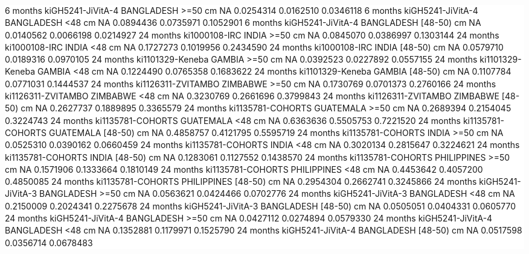 6 months    kiGH5241-JiVitA-4         BANGLADESH    >=50 cm              NA                0.0254314   0.0162510   0.0346118
6 months    kiGH5241-JiVitA-4         BANGLADESH    <48 cm               NA                0.0894436   0.0735971   0.1052901
6 months    kiGH5241-JiVitA-4         BANGLADESH    [48-50) cm           NA                0.0140562   0.0066198   0.0214927
24 months   ki1000108-IRC             INDIA         >=50 cm              NA                0.0845070   0.0386997   0.1303144
24 months   ki1000108-IRC             INDIA         <48 cm               NA                0.1727273   0.1019956   0.2434590
24 months   ki1000108-IRC             INDIA         [48-50) cm           NA                0.0579710   0.0189316   0.0970105
24 months   ki1101329-Keneba          GAMBIA        >=50 cm              NA                0.0392523   0.0227892   0.0557155
24 months   ki1101329-Keneba          GAMBIA        <48 cm               NA                0.1224490   0.0765358   0.1683622
24 months   ki1101329-Keneba          GAMBIA        [48-50) cm           NA                0.1107784   0.0771031   0.1444537
24 months   ki1126311-ZVITAMBO        ZIMBABWE      >=50 cm              NA                0.1730769   0.0701373   0.2760166
24 months   ki1126311-ZVITAMBO        ZIMBABWE      <48 cm               NA                0.3230769   0.2661696   0.3799843
24 months   ki1126311-ZVITAMBO        ZIMBABWE      [48-50) cm           NA                0.2627737   0.1889895   0.3365579
24 months   ki1135781-COHORTS         GUATEMALA     >=50 cm              NA                0.2689394   0.2154045   0.3224743
24 months   ki1135781-COHORTS         GUATEMALA     <48 cm               NA                0.6363636   0.5505753   0.7221520
24 months   ki1135781-COHORTS         GUATEMALA     [48-50) cm           NA                0.4858757   0.4121795   0.5595719
24 months   ki1135781-COHORTS         INDIA         >=50 cm              NA                0.0525310   0.0390162   0.0660459
24 months   ki1135781-COHORTS         INDIA         <48 cm               NA                0.3020134   0.2815647   0.3224621
24 months   ki1135781-COHORTS         INDIA         [48-50) cm           NA                0.1283061   0.1127552   0.1438570
24 months   ki1135781-COHORTS         PHILIPPINES   >=50 cm              NA                0.1571906   0.1333664   0.1810149
24 months   ki1135781-COHORTS         PHILIPPINES   <48 cm               NA                0.4453642   0.4057200   0.4850085
24 months   ki1135781-COHORTS         PHILIPPINES   [48-50) cm           NA                0.2954304   0.2662741   0.3245866
24 months   kiGH5241-JiVitA-3         BANGLADESH    >=50 cm              NA                0.0563621   0.0424466   0.0702776
24 months   kiGH5241-JiVitA-3         BANGLADESH    <48 cm               NA                0.2150009   0.2024341   0.2275678
24 months   kiGH5241-JiVitA-3         BANGLADESH    [48-50) cm           NA                0.0505051   0.0404331   0.0605770
24 months   kiGH5241-JiVitA-4         BANGLADESH    >=50 cm              NA                0.0427112   0.0274894   0.0579330
24 months   kiGH5241-JiVitA-4         BANGLADESH    <48 cm               NA                0.1352881   0.1179971   0.1525790
24 months   kiGH5241-JiVitA-4         BANGLADESH    [48-50) cm           NA                0.0517598   0.0356714   0.0678483
